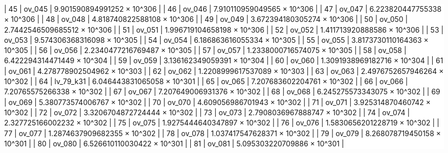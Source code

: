 | 45 | ov_045 | 9.901590894991252 × 10^306 |
| 46 | ov_046 | 7.910110959049565 × 10^306 |
| 47 | ov_047 | 6.223820447755338 × 10^306 |
| 48 | ov_048 | 4.818740822588108 × 10^306 |
| 49 | ov_049 | 3.672394180305274 × 10^306 |
| 50 | ov_050 | 2.7442546509685512 × 10^306 |
| 51 | ov_051 | 1.996719104658198 × 10^306 |
| 52 | ov_052 | 1.411713920888586 × 10^306 |
| 53 | ov_053 | 9.574306368316098 × 10^305 |
| 54 | ov_054 | 6.186863616055334 × 10^305 |
| 55 | ov_055 | 3.8173730110164363 × 10^305 |
| 56 | ov_056 | 2.2340477216769487 × 10^305 |
| 57 | ov_057 | 1.2338000716574075 × 10^305 |
| 58 | ov_058 | 6.422294314471449 × 10^304 |
| 59 | ov_059 | 3.136162349059391 × 10^304 |
| 60 | ov_060 | 1.3091938969182716 × 10^304 |
| 61 | ov_061 | 4.278778902504962 × 10^303 |
| 62 | ov_062 | 1.2208999617537089 × 10^303 |
| 63 | ov_063 | 2.4976752657946264 × 10^302 |
| 64 | lv_79_k31 | 6.046443831065058 × 10^301 |
| 65 | ov_065 | 7.207683602204761 × 10^302 |
| 66 | ov_066 | 7.20765575266338 × 10^302 |
| 67 | ov_067 | 7.207649006931376 × 10^302 |
| 68 | ov_068 | 6.245275573343075 × 10^302 |
| 69 | ov_069 | 5.380773574006767 × 10^302 |
| 70 | ov_070 | 4.609056986701943 × 10^302 |
| 71 | ov_071 | 3.925314870460742 × 10^302 |
| 72 | ov_072 | 3.3206704872724444 × 10^302 |
| 73 | ov_073 | 2.7908036967888747 × 10^302 |
| 74 | ov_074 | 2.327725166002232 × 10^302 |
| 75 | ov_075 | 1.9275444640347897 × 10^302 |
| 76 | ov_076 | 1.5830656201228719 × 10^302 |
| 77 | ov_077 | 1.2874637909682355 × 10^302 |
| 78 | ov_078 | 1.037417547628371 × 10^302 |
| 79 | ov_079 | 8.268078719450158 × 10^301 |
| 80 | ov_080 | 6.526610110030422 × 10^301 |
| 81 | ov_081 | 5.095303220709886 × 10^301 |